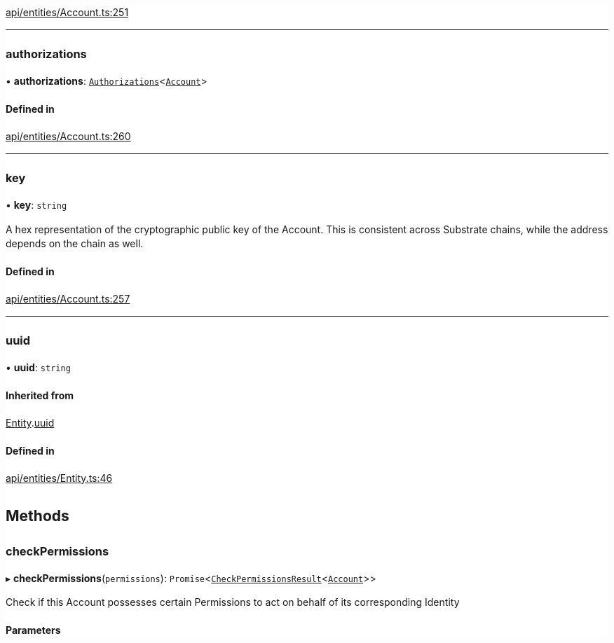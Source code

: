 [api/entities/Account.ts:251](https://github.com/PolymathNetwork/polymesh-sdk/blob/31dfa0dc/src/api/entities/Account.ts#L251)

___

### authorizations

• **authorizations**: [`Authorizations`](api_entities_common_namespaces_Authorizations.Authorizations.md)<[`Account`](api_entities_Account.Account.md)\>

#### Defined in

[api/entities/Account.ts:260](https://github.com/PolymathNetwork/polymesh-sdk/blob/31dfa0dc/src/api/entities/Account.ts#L260)

___

### key

• **key**: `string`

A hex representation of the cryptographic public key of the Account. This is consistent across
Substrate chains, while the address depends on the chain as well.

#### Defined in

[api/entities/Account.ts:257](https://github.com/PolymathNetwork/polymesh-sdk/blob/31dfa0dc/src/api/entities/Account.ts#L257)

___

### uuid

• **uuid**: `string`

#### Inherited from

[Entity](api_entities_Entity.Entity.md).[uuid](api_entities_Entity.Entity.md#uuid)

#### Defined in

[api/entities/Entity.ts:46](https://github.com/PolymathNetwork/polymesh-sdk/blob/31dfa0dc/src/api/entities/Entity.ts#L46)

## Methods

### checkPermissions

▸ **checkPermissions**(`permissions`): `Promise`<[`CheckPermissionsResult`](../interfaces/types.CheckPermissionsResult.md)<[`Account`](../enums/types.SignerType.md#account)\>\>

Check if this Account possesses certain Permissions to act on behalf of its corresponding Identity

#### Parameters
